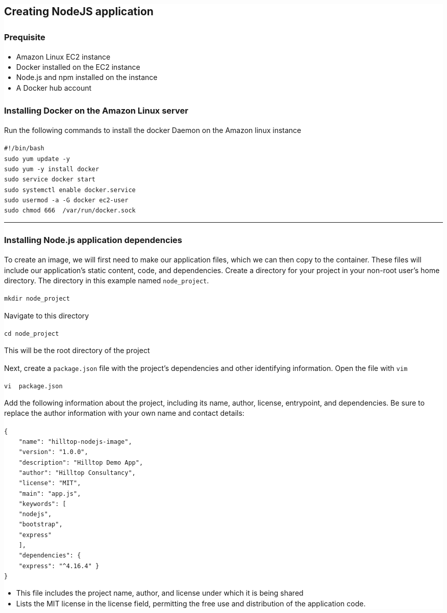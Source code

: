 ## Creating NodeJS application
### Prequisite 
- Amazon Linux EC2 instance
- Docker installed on the EC2 instance
- Node.js and npm installed on the instance
- A Docker hub account

### Installing Docker on the  Amazon Linux server
Run the following commands to install the docker Daemon on the Amazon  linux instance

```
#!/bin/bash
sudo yum update -y
sudo yum -y install docker
sudo service docker start
sudo systemctl enable docker.service
sudo usermod -a -G docker ec2-user
sudo chmod 666  /var/run/docker.sock
```
---

###   Installing  Node.js application dependencies

To create an image, we will first need to make our application files, which we can then copy to the container. These files will include our application’s static content, code, and dependencies.
Create a directory for your project in your non-root user’s home directory. The directory in this example named `node_project`.

```
mkdir node_project
```
Navigate to this directory
```
cd node_project
```

This will be the root directory of the project

Next, create a `package.json` file with the project’s dependencies and other identifying information. Open the file with `vim` 
```
vi  package.json
```
Add the following information about the project, including its name, author, license, entrypoint, and dependencies. Be sure to replace the author information with your own name and contact details:

```
{
    "name": "hilltop-nodejs-image",
    "version": "1.0.0",
    "description": "Hilltop Demo App",
    "author": "Hilltop Consultancy", 
    "license": "MIT",
    "main": "app.js",
    "keywords": [
    "nodejs", 
    "bootstrap", 
    "express"
    ], 
    "dependencies": {
    "express": "^4.16.4" }
}
```
- This file includes the project name, author, and license under which it is being shared
- Lists the MIT license in the license field, permitting the free use and distribution of the application code.